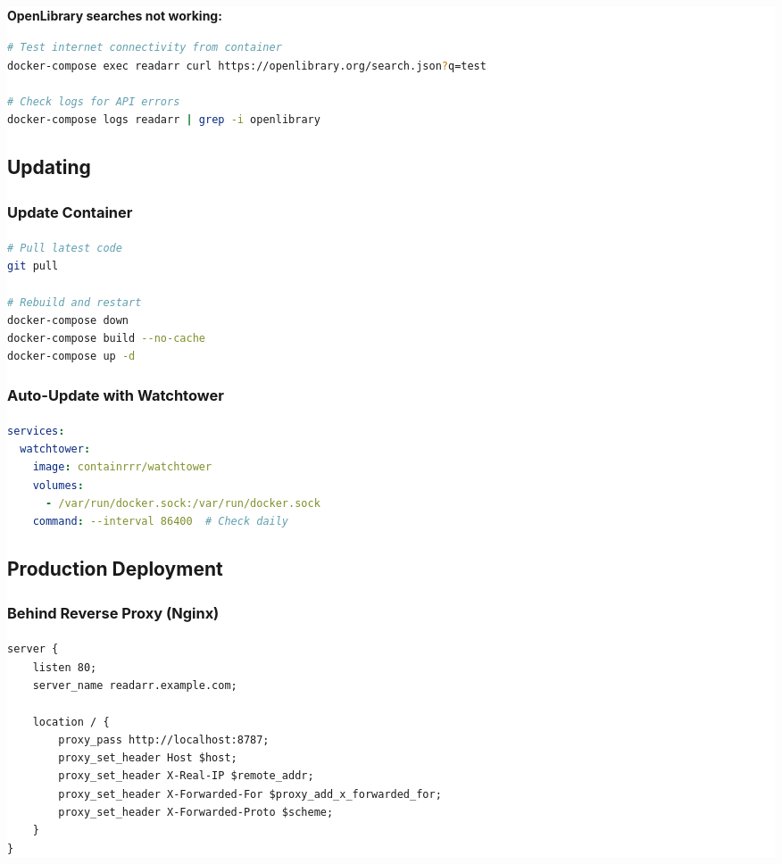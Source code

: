 **OpenLibrary searches not working:**
```bash
# Test internet connectivity from container
docker-compose exec readarr curl https://openlibrary.org/search.json?q=test

# Check logs for API errors
docker-compose logs readarr | grep -i openlibrary
```

## Updating

### Update Container

```bash
# Pull latest code
git pull

# Rebuild and restart
docker-compose down
docker-compose build --no-cache
docker-compose up -d
```

### Auto-Update with Watchtower

```yaml
services:
  watchtower:
    image: containrrr/watchtower
    volumes:
      - /var/run/docker.sock:/var/run/docker.sock
    command: --interval 86400  # Check daily
```

## Production Deployment

### Behind Reverse Proxy (Nginx)

```nginx
server {
    listen 80;
    server_name readarr.example.com;
    
    location / {
        proxy_pass http://localhost:8787;
        proxy_set_header Host $host;
        proxy_set_header X-Real-IP $remote_addr;
        proxy_set_header X-Forwarded-For $proxy_add_x_forwarded_for;
        proxy_set_header X-Forwarded-Proto $scheme;
    }
}
```
